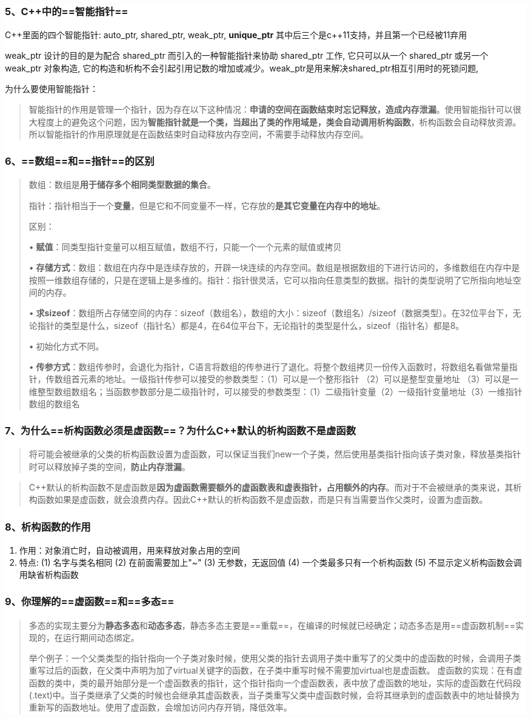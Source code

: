 ### 5、C++中的==智能指针==

C++里面的四个智能指针: auto_ptr, shared_ptr, weak_ptr, **unique_ptr** 其中后三个是c++11支持，并且第一个已经被11弃用

weak_ptr 设计的目的是为配合 shared_ptr 而引入的一种智能指针来协助 shared_ptr 工作, 它只可以从一个 shared_ptr 或另一个 weak_ptr 对象构造, 它的构造和析构不会引起引用记数的增加或减少。weak_ptr是用来解决shared_ptr相互引用时的死锁问题,

为什么要使用智能指针：

> 智能指针的作用是管理一个指针，因为存在以下这种情况：**申请的空间在函数结束时忘记释放，造成内存泄漏**。使用智能指针可以很大程度上的避免这个问题，因为**智能指针就是一个类，当超出了类的作用域是，类会自动调用析构函数**，析构函数会自动释放资源。所以智能指针的作用原理就是在函数结束时自动释放内存空间，不需要手动释放内存空间。

### 6、==数组==和==指针==的区别

> 数组：数组是**用于储存多个相同类型数据的集合**。
>
> 指针：指针相当于一个**变量**，但是它和不同变量不一样，它存放的**是其它变量在内存中的地址**。
>
> 区别：
>
> •    **赋值**：同类型指针变量可以相互赋值，数组不行，只能一个一个元素的赋值或拷贝
>
> •    **存储方式**：数组：数组在内存中是连续存放的，开辟一块连续的内存空间。数组是根据数组的下进行访问的，多维数组在内存中是按照一维数组存储的，只是在逻辑上是多维的。指针：指针很灵活，它可以指向任意类型的数据。指针的类型说明了它所指向地址空间的内存。
>
> •    **求sizeof**：数组所占存储空间的内存：sizeof（数组名），数组的大小：sizeof（数组名）/sizeof（数据类型）。在32位平台下，无论指针的类型是什么，sizeof（指针名）都是4，在64位平台下，无论指针的类型是什么，sizeof（指针名）都是8。
>
> •    初始化方式不同。
>
> •    **传参方式**：数组传参时，会退化为指针，C语言将数组的传参进行了退化。将整个数组拷贝一份传入函数时，将数组名看做常量指针，传数组首元素的地址。一级指针传参可以接受的参数类型：（1）可以是一个整形指针 （2）可以是整型变量地址 （3）可以是一维整型数组数组名；当函数参数部分是二级指针时，可以接受的参数类型：（1）二级指针变量（2）一级指针变量地址（3）一维指针数组的数组名

### 7、为什么==析构函数必须是虚函数==？为什么C++默认的析构函数不是虚函数

> 将可能会被继承的父类的析构函数设置为虚函数，可以保证当我们new一个子类，然后使用基类指针指向该子类对象，释放基类指针时可以释放掉子类的空间，**防止内存泄漏**。



> C++默认的析构函数不是虚函数是**因为虚函数需要额外的虚函数表和虚表指针，占用额外的内存**。而对于不会被继承的类来说，其析构函数如果是虚函数，就会浪费内存。因此C++默认的析构函数不是虚函数，而是只有当需要当作父类时，设置为虚函数。

### 8、析构函数的作用

1. 作用：对象消亡时，自动被调用，用来释放对象占用的空间 
2. 特点:    (1) 名字与类名相同    (2) 在前面需要加上"~"    (3) 无参数，无返回值    (4) 一个类最多只有一个析构函数    (5) 不显示定义析构函数会调用缺省析构函数

### 9、你理解的==虚函数==和==多态==

> 多态的实现主要分为**静态多态**和**动态多态**，静态多态主要是==重载==，在编译的时候就已经确定；动态多态是用==虚函数机制==实现的，在运行期间动态绑定。
>
> 举个例子：一个父类类型的指针指向一个子类对象时候，使用父类的指针去调用子类中重写了的父类中的虚函数的时候，会调用子类重写过后的函数，在父类中声明为加了virtual关键字的函数，在子类中重写时候不需要加virtual也是虚函数。 虚函数的实现：在有虚函数的类中，类的最开始部分是一个虚函数表的指针，这个指针指向一个虚函数表，表中放了虚函数的地址，实际的虚函数在代码段(.text)中。当子类继承了父类的时候也会继承其虚函数表，当子类重写父类中虚函数时候，会将其继承到的虚函数表中的地址替换为重新写的函数地址。使用了虚函数，会增加访问内存开销，降低效率。
